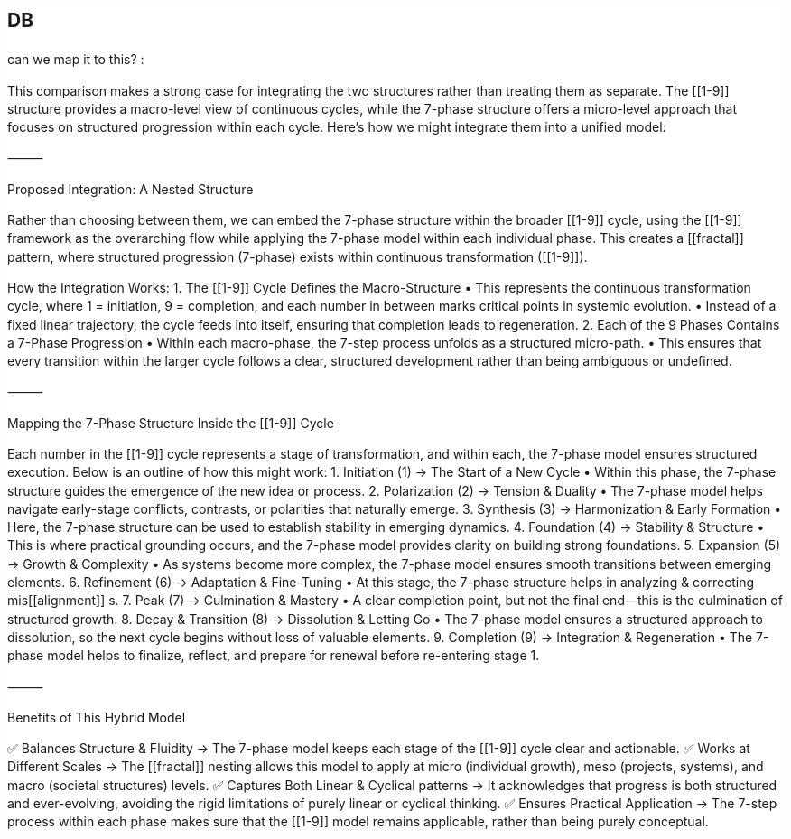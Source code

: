 ## DB

can we map it to this? :

This comparison makes a strong case for integrating the two structures rather than treating them as separate. The [[1-9]] structure provides a macro-level view of continuous cycles, while the 7-phase structure offers a micro-level approach that focuses on structured progression within each cycle. Here’s how we might integrate them into a unified model:

⸻

Proposed Integration: A Nested Structure

Rather than choosing between them, we can embed the 7-phase structure within the broader [[1-9]] cycle, using the [[1-9]] framework as the overarching flow while applying the 7-phase model within each individual phase. This creates a [[fractal]]  pattern, where structured progression (7-phase) exists within continuous transformation ([[1-9]]).

How the Integration Works: 1. The [[1-9]] Cycle Defines the Macro-Structure • This represents the continuous transformation cycle, where 1 = initiation, 9 = completion, and each number in between marks critical points in systemic evolution. • Instead of a fixed linear trajectory, the cycle feeds into itself, ensuring that completion leads to regeneration. 2. Each of the 9 Phases Contains a 7-Phase Progression • Within each macro-phase, the 7-step process unfolds as a structured micro-path. • This ensures that every transition within the larger cycle follows a clear, structured development rather than being ambiguous or undefined.

⸻

Mapping the 7-Phase Structure Inside the [[1-9]] Cycle

Each number in the [[1-9]] cycle represents a stage of transformation, and within each, the 7-phase model ensures structured execution. Below is an outline of how this might work: 1. Initiation (1) → The Start of a New Cycle • Within this phase, the 7-phase structure guides the emergence of the new idea or process. 2. Polarization (2) → Tension & Duality • The 7-phase model helps navigate early-stage conflicts, contrasts, or polarities that naturally emerge. 3. Synthesis (3) → Harmonization & Early Formation • Here, the 7-phase structure can be used to establish stability in emerging dynamics. 4. Foundation (4) → Stability & Structure • This is where practical grounding occurs, and the 7-phase model provides clarity on building strong foundations. 5. Expansion (5) → Growth & Complexity • As systems become more complex, the 7-phase model ensures smooth transitions between emerging elements. 6. Refinement (6) → Adaptation & Fine-Tuning • At this stage, the 7-phase structure helps in analyzing & correcting mis[[alignment]] s. 7. Peak (7) → Culmination & Mastery • A clear completion point, but not the final end—this is the culmination of structured growth. 8. Decay & Transition (8) → Dissolution & Letting Go • The 7-phase model ensures a structured approach to dissolution, so the next cycle begins without loss of valuable elements. 9. Completion (9) → Integration & Regeneration • The 7-phase model helps to finalize, reflect, and prepare for renewal before re-entering stage 1.

⸻

Benefits of This Hybrid Model

✅ Balances Structure & Fluidity → The 7-phase model keeps each stage of the [[1-9]] cycle clear and actionable. ✅ Works at Different Scales → The [[fractal]]  nesting allows this model to apply at micro (individual growth), meso (projects, systems), and macro (societal structures) levels. ✅ Captures Both Linear & Cyclical patterns → It acknowledges that progress is both structured and ever-evolving, avoiding the rigid limitations of purely linear or cyclical thinking. ✅ Ensures Practical Application → The 7-step process within each phase makes sure that the [[1-9]] model remains applicable, rather than being purely conceptual.
